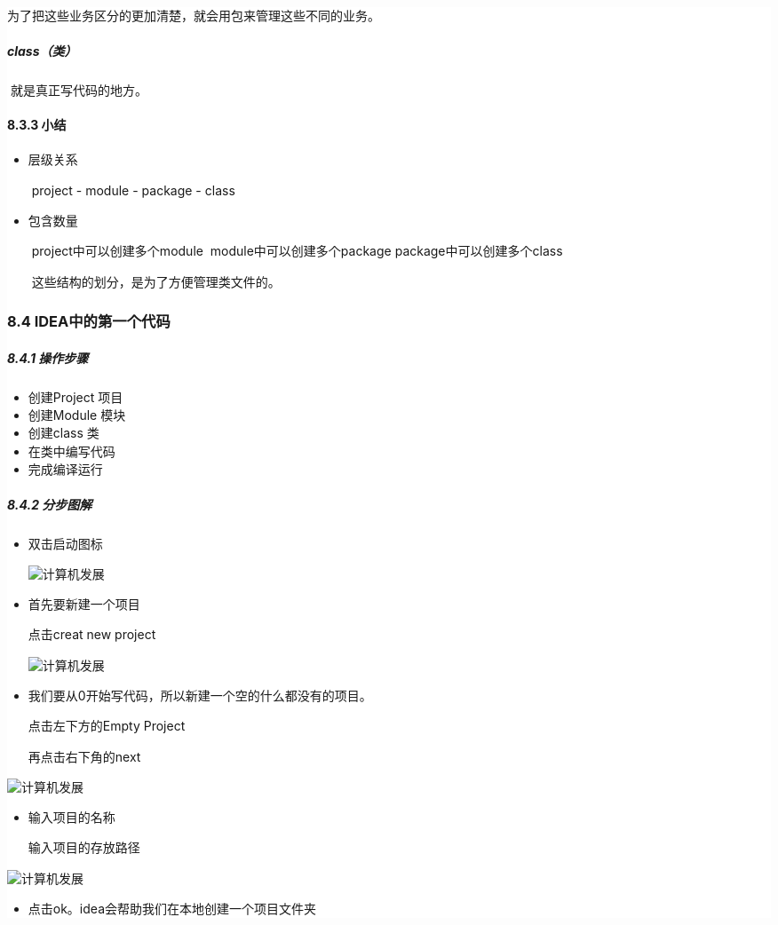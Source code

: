 为了把这些业务区分的更加清楚，就会用包来管理这些不同的业务。

##### class（类）

​	就是真正写代码的地方。

#### 8.3.3 小结

- 层级关系

  ​	project - module - package - class

- 包含数量

  ​	project中可以创建多个module
  ​	module中可以创建多个package
  ​	package中可以创建多个class

  ​	这些结构的划分，是为了方便管理类文件的。

### 8.4 IDEA中的第一个代码

##### 8.4.1 操作步骤

- 创建Project 项目
- 创建Module 模块
- 创建class   类
- 在类中编写代码
- 完成编译运行

##### 8.4.2 分步图解

- 双击启动图标

  ![计算机发展](E:/Files/Projects/Java学习/REF/day02-Java基础概念/笔记/img/idea使用1.png)

- 首先要新建一个项目

  点击creat new project

  ![计算机发展](E:/Files/Projects/Java学习/REF/day02-Java基础概念/笔记/img/idea1.png)

- 我们要从0开始写代码，所以新建一个空的什么都没有的项目。

  点击左下方的Empty Project

  再点击右下角的next

![计算机发展](E:/Files/Projects/Java学习/REF/day02-Java基础概念/笔记/img/idea2.png)

- 输入项目的名称

  输入项目的存放路径

![计算机发展](E:/Files/Projects/Java学习/REF/day02-Java基础概念/笔记/img/idea3.png)

- 点击ok。idea会帮助我们在本地创建一个项目文件夹
